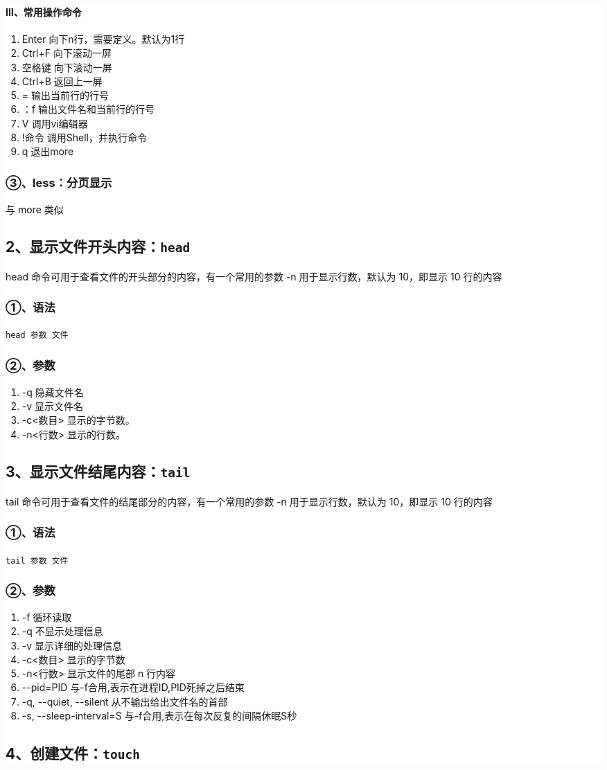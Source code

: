 #### Ⅲ、常用操作命令

1. Enter 向下n行，需要定义。默认为1行
2. Ctrl+F 向下滚动一屏
3. 空格键 向下滚动一屏
4. Ctrl+B 返回上一屏
5. = 输出当前行的行号
6. ：f 输出文件名和当前行的行号
7. V 调用vi编辑器
8. !命令 调用Shell，并执行命令
9. q 退出more

### ③、less：分页显示

与 more 类似

## 2、显示文件开头内容：`head`

head 命令可用于查看文件的开头部分的内容，有一个常用的参数 -n 用于显示行数，默认为 10，即显示 10 行的内容

### ①、语法

`head 参数 文件`

### ②、参数

1. -q 隐藏文件名
2. -v 显示文件名
3. -c<数目> 显示的字节数。
4. -n<行数> 显示的行数。

## 3、显示文件结尾内容：`tail`

tail 命令可用于查看文件的结尾部分的内容，有一个常用的参数 -n 用于显示行数，默认为 10，即显示 10 行的内容

### ①、语法

`tail 参数 文件`

### ②、参数

1. -f 循环读取
2. -q 不显示处理信息
3. -v 显示详细的处理信息
4. -c<数目> 显示的字节数
5. -n<行数> 显示文件的尾部 n 行内容
6. --pid=PID 与-f合用,表示在进程ID,PID死掉之后结束
7. -q, --quiet, --silent 从不输出给出文件名的首部
8. -s, --sleep-interval=S 与-f合用,表示在每次反复的间隔休眠S秒

## 4、创建文件：`touch`
